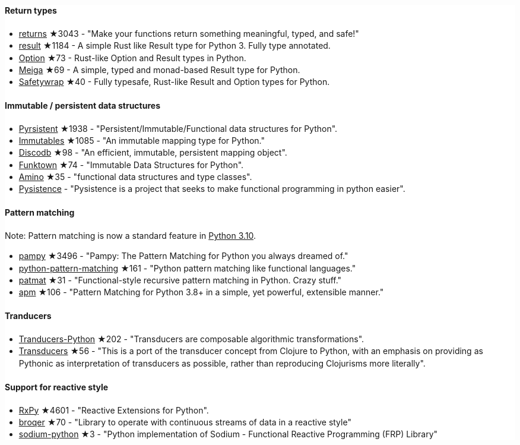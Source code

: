 
#### Return types

- [returns](https://github.com/dry-python/returns) ★3043 - "Make your functions return something meaningful, typed, and safe!"
- [result](https://github.com/dbrgn/result) ★1184 - A simple Rust like Result type for Python 3. Fully type annotated.
- [Option](https://github.com/MaT1g3R/option) ★73 - Rust-like Option and Result types in Python.
- [Meiga](https://github.com/alice-biometrics/meiga) ★69 -  A simple, typed and monad-based Result type for Python.
- [Safetywrap](https://github.com/mplanchard/safetywrap) ★40 - Fully typesafe, Rust-like Result and Option types for Python.


#### Immutable / persistent data structures

- [Pyrsistent](https://github.com/tobgu/pyrsistent) ★1938 - "Persistent/Immutable/Functional data structures for Python".
- [Immutables](https://github.com/MagicStack/immutables) ★1085 - "An immutable mapping type for Python."
- [Discodb](https://github.com/discoproject/discodb) ★98 - "An efficient, immutable, persistent mapping object".
- [Funktown](https://github.com/zhemao/funktown) ★74 - "Immutable Data Structures for Python".
- [Amino](https://github.com/tek/amino) ★35 - "functional data structures and type classes".
- [Pysistence](https://pythonhosted.org/pysistence/) - "Pysistence is a project that seeks to make functional programming in python easier".

#### Pattern matching

Note: Pattern matching is now a standard feature in [Python 3.10](https://www.python.org/dev/peps/pep-0636/).

- [pampy](https://github.com/santinic/pampy) ★3496 - "Pampy: The Pattern Matching for Python you always dreamed of."
- [python-pattern-matching](https://github.com/grantjenks/python-pattern-matching) ★161 - "Python pattern matching like functional languages."
- [patmat](https://github.com/admk/patmat) ★31 - "Functional-style recursive pattern matching in Python. Crazy stuff."
- [apm](https://github.com/scravy/awesome-pattern-matching) ★106 - "Pattern Matching for Python 3.8+ in a simple, yet powerful, extensible manner."

#### Tranducers

- [Tranducers-Python](https://github.com/cognitect-labs/transducers-python) ★202 - "Transducers are composable algorithmic transformations".
- [Transducers](https://github.com/sixty-north/python-transducers) ★56 - "This is a port of the transducer concept from Clojure to Python, with an emphasis on providing as Pythonic as interpretation of transducers as possible, rather than reproducing Clojurisms more literally".

#### Support for reactive style

- [RxPy](https://github.com/ReactiveX/RxPY) ★4601 - "Reactive Extensions for Python".
- [broqer](https://github.com/semiversus/python-broqer) ★70 - "Library to operate with continuous streams of data in a reactive style"
- [sodium-python](https://github.com/mode89/sodium-python) ★3 - "Python implementation of Sodium - Functional Reactive Programming (FRP) Library"
